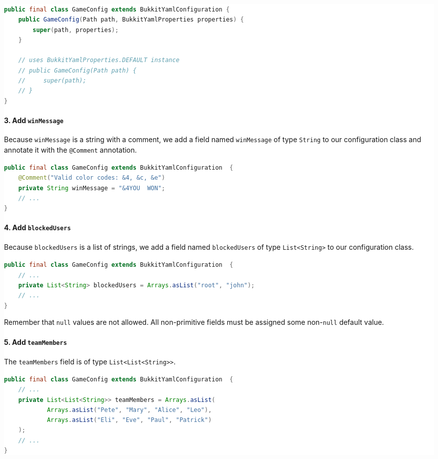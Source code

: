 ```java
public final class GameConfig extends BukkitYamlConfiguration {
    public GameConfig(Path path, BukkitYamlProperties properties) {
        super(path, properties);
    }

    // uses BukkitYamlProperties.DEFAULT instance
    // public GameConfig(Path path) {
    //     super(path);
    // }
}
```

#### 3. Add `winMessage`

Because `winMessage` is a string with a comment, we add a field named `winMessage`
of type `String` to our configuration class and annotate it with the `@Comment`
annotation.

```java
public final class GameConfig extends BukkitYamlConfiguration  {
    @Comment("Valid color codes: &4, &c, &e")
    private String winMessage = "&4YOU  WON";
    // ...
}
```

#### 4. Add `blockedUsers`

Because `blockedUsers` is a list of strings, we add a field named `blockedUsers`
of type `List<String>` to our configuration class.

```java
public final class GameConfig extends BukkitYamlConfiguration  {
    // ...
    private List<String> blockedUsers = Arrays.asList("root", "john");
    // ...
}
```

Remember that `null` values are not allowed. All non-primitive fields must be
assigned some non-`null` default value.

#### 5. Add `teamMembers`

The `teamMembers` field is of type `List<List<String>>`.

```java
public final class GameConfig extends BukkitYamlConfiguration  {
    // ...
    private List<List<String>> teamMembers = Arrays.asList(
            Arrays.asList("Pete", "Mary", "Alice", "Leo"),
            Arrays.asList("Eli", "Eve", "Paul", "Patrick")
    );
    // ...
}
```

